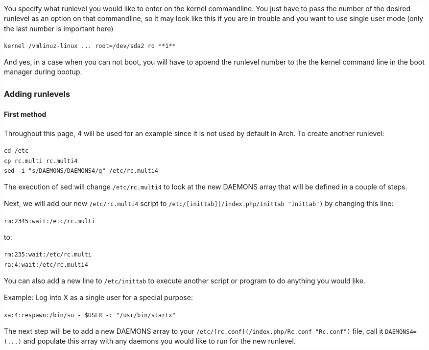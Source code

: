 You specify what runlevel you would like to enter on the kernel commandline. You just have to pass the number of the desired runlevel as an option on that commandline, so it may look like this if you are in trouble and you want to use single user mode (only the last number is important here)

```
kernel /vmlinuz-linux ... root=/dev/sda2 ro **1**

```

And yes, in a case when you can not boot, you will have to append the runlevel number to the the kernel command line in the boot manager during bootup.

### Adding runlevels

#### First method

Throughout this page, 4 will be used for an example since it is not used by default in Arch. To create another runlevel:

```
cd /etc
cp rc.multi rc.multi4
sed -i "s/DAEMONS/DAEMONS4/g" /etc/rc.multi4

```

The execution of sed will change `/etc/rc.multi4` to look at the new DAEMONS array that will be defined in a couple of steps.

Next, we will add our new `/etc/rc.multi4` script to `/etc/[inittab](/index.php/Inittab "Inittab")` by changing this line:

```
rm:2345:wait:/etc/rc.multi

```

to:

```
rm:235:wait:/etc/rc.multi
ra:4:wait:/etc/rc.multi4

```

You can also add a new line to `/etc/inittab` to execute another script or program to do anything you would like.

Example: Log into X as a single user for a special purpose:

```
xa:4:respawn:/bin/su - $USER -c "/usr/bin/startx"

```

The next step will be to add a new DAEMONS array to your `/etc/[rc.conf](/index.php/Rc.conf "Rc.conf")` file, call it `DAEMONS4=(...)` and populate this array with any daemons you would like to run for the new runlevel.
